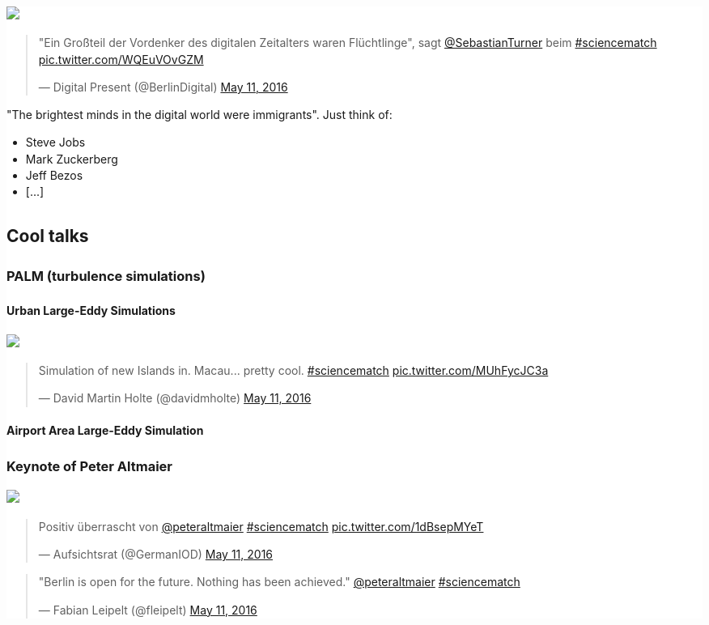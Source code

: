 ![](https://pbs.twimg.com/media/CiLyvkVU4AAn_mr.jpg:large)

<blockquote class="twitter-tweet" data-partner="tweetdeck"><p lang="de" dir="ltr">&quot;Ein Großteil der Vordenker des digitalen Zeitalters waren Flüchtlinge&quot;, sagt <a href="https://twitter.com/SebastianTurner">@SebastianTurner</a> beim <a href="https://twitter.com/hashtag/sciencematch?src=hash">#sciencematch</a> <a href="https://t.co/WQEuVOvGZM">pic.twitter.com/WQEuVOvGZM</a></p>&mdash; Digital Present (@BerlinDigital) <a href="https://twitter.com/BerlinDigital/status/730412991183753216">May 11, 2016</a></blockquote>

"The brightest minds in the digital world were immigrants". Just think of:

* Steve Jobs
* Mark Zuckerberg
* Jeff Bezos
* [...]

## Cool talks

### PALM (turbulence simulations)

#### Urban Large-Eddy Simulations

![](https://pbs.twimg.com/media/CiKs6QMWsAAM3ER.jpg:large)

<blockquote class="twitter-tweet" data-partner="tweetdeck"><p lang="en" dir="ltr">Simulation of new Islands in. Macau... pretty cool. <a href="https://twitter.com/hashtag/sciencematch?src=hash">#sciencematch</a> <a href="https://t.co/MUhFycJC3a">pic.twitter.com/MUhFycJC3a</a></p>&mdash; David Martin Holte (@davidmholte) <a href="https://twitter.com/davidmholte/status/730336219347980288">May 11, 2016</a></blockquote>

<iframe width="100%" height="400" src="https://www.youtube.com/embed/y1sSRXFBN7k" frameborder="0" allowfullscreen></iframe>

#### Airport Area Large-Eddy Simulation

<iframe width="100%" height="400" src="https://www.youtube.com/embed/8rIuwKlOB3k" frameborder="0" allowfullscreen></iframe>

### Keynote of Peter Altmaier

![](https://pbs.twimg.com/media/CiL_0uNUYAAn9I1.jpg:large)

<blockquote class="twitter-tweet" data-partner="tweetdeck"><p lang="de" dir="ltr">Positiv überrascht von <a href="https://twitter.com/peteraltmaier">@peteraltmaier</a> <a href="https://twitter.com/hashtag/sciencematch?src=hash">#sciencematch</a> <a href="https://t.co/1dBsepMYeT">pic.twitter.com/1dBsepMYeT</a></p>&mdash; Aufsichtsrat (@GermanIOD) <a href="https://twitter.com/GermanIOD/status/730427373959655424">May 11, 2016</a></blockquote>

<blockquote class="twitter-tweet" data-partner="tweetdeck"><p lang="en" dir="ltr">&quot;Berlin is open for the future. Nothing has been achieved.&quot; <a href="https://twitter.com/peteraltmaier">@peteraltmaier</a> <a href="https://twitter.com/hashtag/sciencematch?src=hash">#sciencematch</a></p>&mdash; Fabian Leipelt (@fleipelt) <a href="https://twitter.com/fleipelt/status/730416592111177728">May 11, 2016</a></blockquote>
